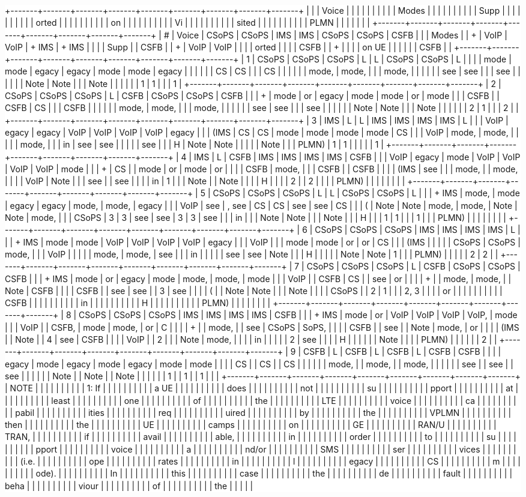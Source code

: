 +-------+-------+-------+-------+-------+-------+-------+-------+-------+ | | | Voice | | | | | | | | | | Modes | | | | | | | | | | Supp | | | | | | | | | | orted | | | | | | | | | | on | | | | | | | | | | Vi | | | | | | | | | | sited | | | | | | | | | | PLMN | | | | | | | +-------+-------+-------+-------+-------+-------+-------+-------+-------+ | # | Voice | CSoPS | CSoPS | IMS | IMS | CSoPS | CSoPS | CSFB | | | Modes | | + | VoIP | VoIP | + IMS | + IMS | | | | Supp | | CSFB | | + | VoIP | VoIP | | | | orted | | | | CSFB | | + | | | | on UE | | | | | | CSFB | | +-------+-------+-------+-------+-------+-------+-------+-------+-------+ | 1 | CSoPS | CSoPS | CSoPS | L | L | CSoPS | CSoPS | L | | | | mode | mode | egacy | egacy | mode | mode | egacy | | | | | | CS | CS | | | CS | | | | | | mode, | mode, | | | mode, | | | | | | see | see | | | see | | | | | | Note | Note | | | Note | | | | | | 1 | 1 | | | 1 | +-------+-------+-------+-------+-------+-------+-------+-------+-------+ | 2 | CSoPS | CSoPS | CSoPS | L | CSFB | CSoPS | CSoPS | CSFB | | | + | mode | or | egacy | mode | mode | or | mode | | | CSFB | | CSFB | CS | | | CSFB | | | | | | mode, | mode, | | | mode, | | | | | | see | see | | | see | | | | | | Note | Note | | | Note | | | | | | 2 | 1 | | | 2 | | +-------+-------+-------+-------+-------+-------+-------+-------+-------+ | 3 | IMS | L | L | IMS | IMS | IMS | IMS | L | | | VoIP | egacy | egacy | VoIP | VoIP | VoIP | VoIP | egacy | | | (IMS | CS | CS | mode | mode | mode | mode | CS | | | VoIP | mode, | mode, | | | | | mode, | | | in | see | see | | | | | see | | | H | Note | Note | | | | | Note | | | PLMN) | 1 | 1 | | | | | 1 | +-------+-------+-------+-------+-------+-------+-------+-------+-------+ | 4 | IMS | L | CSFB | IMS | IMS | IMS | IMS | CSFB | | | VoIP | egacy | mode | VoIP | VoIP | VoIP | VoIP | mode | | | + | CS | | mode | or | mode | or | | | | CSFB | mode, | | | CSFB | | CSFB | | | | (IMS | see | | | mode, | | mode, | | | | VoIP | Note | | | see | | see | | | | in | 1 | | | Note | | Note | | | | H | | | | 2 | | 2 | | | | PLMN) | | | | | | | | +-------+-------+-------+-------+-------+-------+-------+-------+-------+ | 5 | CSoPS | CSoPS | CSoPS | L | L | CSoPS | CSoPS | L | | | + IMS | mode, | mode | egacy | egacy | mode, | mode, | egacy | | | VoIP | see | , see | CS | CS | see | see | CS | | | ( | Note | Note | mode, | mode, | Note | Note | mode, | | | CSoPS | 3 | 3 | see | see | 3 | 3 | see | | | in | | | Note | Note | | | Note | | | H | | | 1 | 1 | | | 1 | | | PLMN) | | | | | | | | +-------+-------+-------+-------+-------+-------+-------+-------+-------+ | 6 | CSoPS | CSoPS | CSoPS | IMS | IMS | IMS | IMS | L | | | + IMS | mode | mode | VoIP | VoIP | VoIP | VoIP | egacy | | | VoIP | | | mode | mode | or | or | CS | | | (IMS | | | | | CSoPS | CSoPS | mode, | | | VoIP | | | | | mode, | mode, | see | | | in | | | | | see | see | Note | | | H | | | | | Note | Note | 1 | | | PLMN) | | | | | 2 | 2 | | +-------+-------+-------+-------+-------+-------+-------+-------+-------+ | 7 | CSoPS | CSoPS | CSoPS | L | CSFB | CSoPS | CSoPS | CSFB | | | + IMS | mode | or | egacy | mode | mode, | mode, | mode | | | VoIP | | CSFB | CS | | see | or | | | | + | | mode, | mode, | | Note | CSFB | | | | CSFB | | see | see | | 3 | see | | | | ( | | Note | Note | | | Note | | | | CSoPS | | 2 | 1 | | | 2, 3 | | | | or | | | | | | | | | | CSFB | | | | | | | | | | in | | | | | | | | | | H | | | | | | | | | | PLMN) | | | | | | | | +-------+-------+-------+-------+-------+-------+-------+-------+-------+ | 8 | CSoPS | CSoPS | CSoPS | IMS | IMS | IMS | IMS | CSFB | | | + IMS | mode | or | VoIP | VoIP | VoIP | VoIP, | mode | | | VoIP | | CSFB, | mode | mode, | or | C | | | | + | | mode, | | see | CSoPS | SoPS, | | | | CSFB | | see | | Note | mode, | or | | | | (IMS | | Note | | 4 | see | CSFB | | | | VoIP | | 2 | | | Note | mode, | | | | in | | | | | 2 | see | | | | H | | | | | | Note | | | | PLMN) | | | | | | 2 | | +-------+-------+-------+-------+-------+-------+-------+-------+-------+ | 9 | CSFB | L | CSFB | L | CSFB | L | CSFB | CSFB | | | | egacy | mode | egacy | mode | egacy | mode | mode | | | | CS | | CS | | CS | | | | | | mode, | | mode, | | mode, | | | | | | see | | see | | see | | | | | | Note | | Note | | Note | | | | | | 1 | | 1 | | 1 | | | +-------+-------+-------+-------+-------+-------+-------+-------+-------+ | NOTE | | | | | | | | | | 1: If | | | | | | | | | | a UE | | | | | | | | | | does | | | | | | | | | | not | | | | | | | | | | su | | | | | | | | | | pport | | | | | | | | | | at | | | | | | | | | | least | | | | | | | | | | one | | | | | | | | | | of | | | | | | | | | | the | | | | | | | | | | LTE | | | | | | | | | | voice | | | | | | | | | | ca | | | | | | | | | | pabil | | | | | | | | | | ities | | | | | | | | | | req | | | | | | | | | | uired | | | | | | | | | | by | | | | | | | | | | the | | | | | | | | | | VPLMN | | | | | | | | | | then | | | | | | | | | | the | | | | | | | | | | UE | | | | | | | | | | camps | | | | | | | | | | on | | | | | | | | | | GE | | | | | | | | | | RAN/U | | | | | | | | | | TRAN, | | | | | | | | | | if | | | | | | | | | | avail | | | | | | | | | | able, | | | | | | | | | | in | | | | | | | | | | order | | | | | | | | | | to | | | | | | | | | | su | | | | | | | | | | pport | | | | | | | | | | voice | | | | | | | | | | a | | | | | | | | | | nd/or | | | | | | | | | | SMS | | | | | | | | | | ser | | | | | | | | | | vices | | | | | | | | | | (i.e. | | | | | | | | | | ope | | | | | | | | | | rates | | | | | | | | | | in | | | | | | | | | | l | | | | | | | | | | egacy | | | | | | | | | | CS | | | | | | | | | | m | | | | | | | | | | ode). | | | | | | | | | | In | | | | | | | | | | this | | | | | | | | | | case | | | | | | | | | | the | | | | | | | | | | de | | | | | | | | | | fault | | | | | | | | | | beha | | | | | | | | | | viour | | | | | | | | | | of | | | | | | | | | | the | | | | |